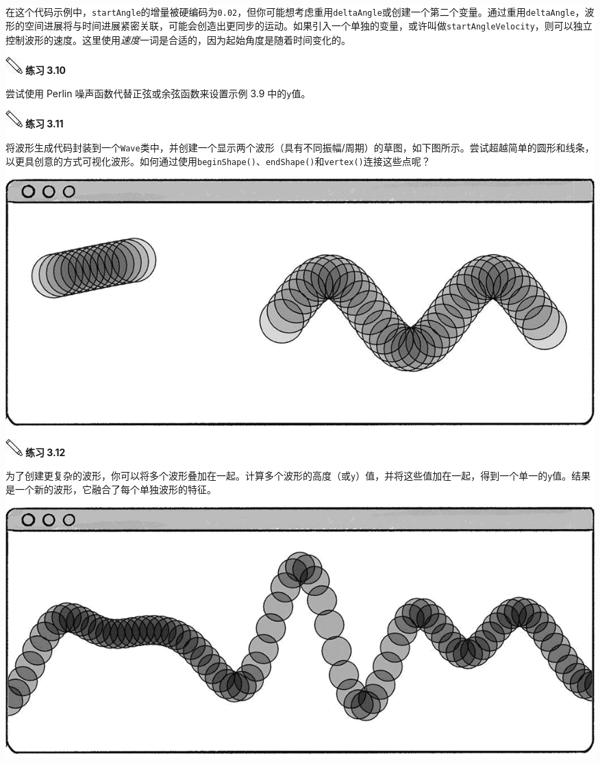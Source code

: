 在这个代码示例中，`startAngle`的增量被硬编码为`0.02`，但你可能想考虑重用`deltaAngle`或创建一个第二个变量。通过重用`deltaAngle`，波形的空间进展将与时间进展紧密关联，可能会创造出更同步的运动。如果引入一个单独的变量，或许叫做`startAngleVelocity`，则可以独立控制波形的速度。这里使用*速度*一词是合适的，因为起始角度是随着时间变化的。

![Image](img/pencil.jpg) **练习 3.10**

尝试使用 Perlin 噪声函数代替正弦或余弦函数来设置示例 3.9 中的`y`值。

![Image](img/pencil.jpg) **练习 3.11**

将波形生成代码封装到一个`Wave`类中，并创建一个显示两个波形（具有不同振幅/周期）的草图，如下图所示。尝试超越简单的圆形和线条，以更具创意的方式可视化波形。如何通过使用`beginShape()`、`endShape()`和`vertex()`连接这些点呢？

![Image](img/pg186_Image_268.jpg)

![Image](img/pencil.jpg) **练习 3.12**

为了创建更复杂的波形，你可以将多个波形叠加在一起。计算多个波形的高度（或`y`）值，并将这些值加在一起，得到一个单一的`y`值。结果是一个新的波形，它融合了每个单独波形的特征。

![Image](img/pg186_Image_269.jpg)
